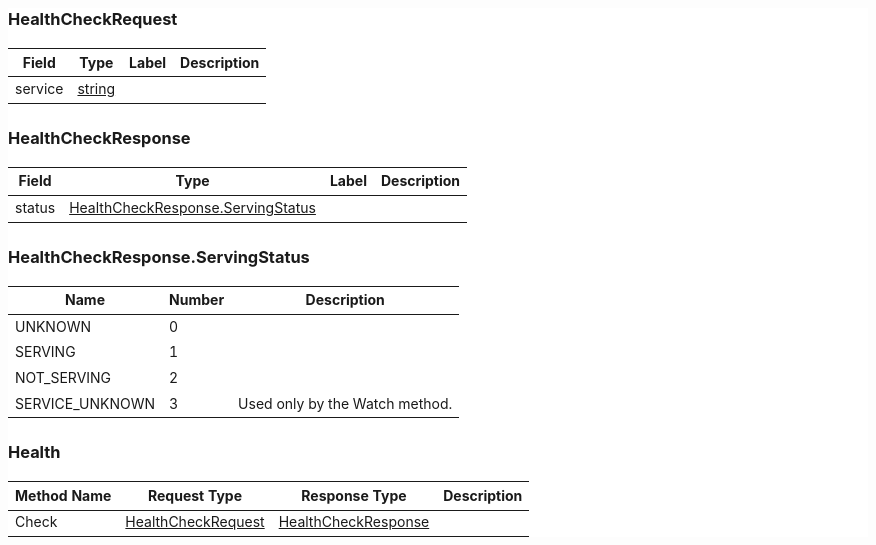 
<a name="grpc-health-v1-HealthCheckRequest"></a>

### HealthCheckRequest



| Field | Type | Label | Description |
| ----- | ---- | ----- | ----------- |
| service | [string](#string) |  |  |






<a name="grpc-health-v1-HealthCheckResponse"></a>

### HealthCheckResponse



| Field | Type | Label | Description |
| ----- | ---- | ----- | ----------- |
| status | [HealthCheckResponse.ServingStatus](#grpc-health-v1-HealthCheckResponse-ServingStatus) |  |  |





 


<a name="grpc-health-v1-HealthCheckResponse-ServingStatus"></a>

### HealthCheckResponse.ServingStatus


| Name | Number | Description |
| ---- | ------ | ----------- |
| UNKNOWN | 0 |  |
| SERVING | 1 |  |
| NOT_SERVING | 2 |  |
| SERVICE_UNKNOWN | 3 | Used only by the Watch method. |


 

 


<a name="grpc-health-v1-Health"></a>

### Health


| Method Name | Request Type | Response Type | Description |
| ----------- | ------------ | ------------- | ------------|
| Check | [HealthCheckRequest](#grpc-health-v1-HealthCheckRequest) | [HealthCheckResponse](#grpc-health-v1-HealthCheckResponse) |  |
